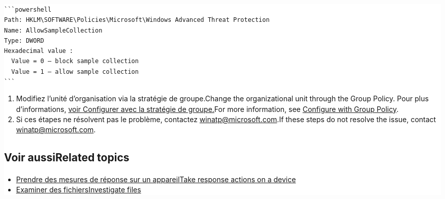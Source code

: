     ```powershell
    Path: HKLM\SOFTWARE\Policies\Microsoft\Windows Advanced Threat Protection
    Name: AllowSampleCollection
    Type: DWORD
    Hexadecimal value :
      Value = 0 – block sample collection
      Value = 1 – allow sample collection
    ```

1. <span data-ttu-id="2bef9-299">Modifiez l’unité d’organisation via la stratégie de groupe.</span><span class="sxs-lookup"><span data-stu-id="2bef9-299">Change the organizational unit through the Group Policy.</span></span> <span data-ttu-id="2bef9-300">Pour plus d’informations, [voir Configurer avec la stratégie de groupe.](configure-endpoints-gp.md)</span><span class="sxs-lookup"><span data-stu-id="2bef9-300">For more information, see [Configure with Group Policy](configure-endpoints-gp.md).</span></span>
1. <span data-ttu-id="2bef9-301">Si ces étapes ne résolvent pas le problème, contactez [winatp@microsoft.com](mailto:winatp@microsoft.com).</span><span class="sxs-lookup"><span data-stu-id="2bef9-301">If these steps do not resolve the issue, contact [winatp@microsoft.com](mailto:winatp@microsoft.com).</span></span>

## <a name="related-topics"></a><span data-ttu-id="2bef9-302">Voir aussi</span><span class="sxs-lookup"><span data-stu-id="2bef9-302">Related topics</span></span>

- [<span data-ttu-id="2bef9-303">Prendre des mesures de réponse sur un appareil</span><span class="sxs-lookup"><span data-stu-id="2bef9-303">Take response actions on a device</span></span>](respond-machine-alerts.md)
- [<span data-ttu-id="2bef9-304">Examiner des fichiers</span><span class="sxs-lookup"><span data-stu-id="2bef9-304">Investigate files</span></span>](investigate-files.md)
